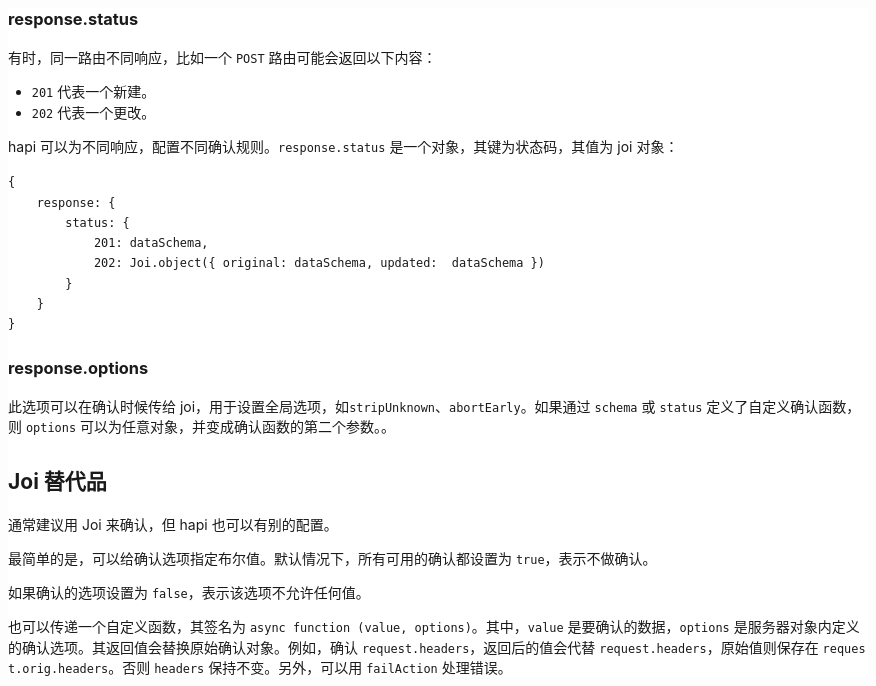 ###  <a name="status"></a> response.status

有时，同一路由不同响应，比如一个 `POST` 路由可能会返回以下内容：
* `201` 代表一个新建。
* `202` 代表一个更改。

hapi 可以为不同响应，配置不同确认规则。`response.status` 是一个对象，其键为状态码，其值为 joi 对象：

```json5
{
    response: {
        status: {
            201: dataSchema,
            202: Joi.object({ original: dataSchema, updated:  dataSchema })
        }
    }
}
```

### <a name="options"></a> response.options

此选项可以在确认时候传给 joi，用于设置全局选项，如`stripUnknown`、`abortEarly`。如果通过 `schema` 或 `status` 定义了自定义确认函数，则 `options` 可以为任意对象，并变成确认函数的第二个参数。。

## <a name="alternatives"></a> Joi 替代品

通常建议用 Joi 来确认，但 hapi 也可以有别的配置。

最简单的是，可以给确认选项指定布尔值。默认情况下，所有可用的确认都设置为 `true`，表示不做确认。

如果确认的选项设置为 `false`，表示该选项不允许任何值。

也可以传递一个自定义函数，其签名为 `async function (value, options)`。其中，`value` 是要确认的数据，`options` 是服务器对象内定义的确认选项。其返回值会替换原始确认对象。例如，确认 `request.headers`，返回后的值会代替 `request.headers`，原始值则保存在 `request.orig.headers`。否则 `headers` 保持不变。另外，可以用 `failAction` 处理错误。

